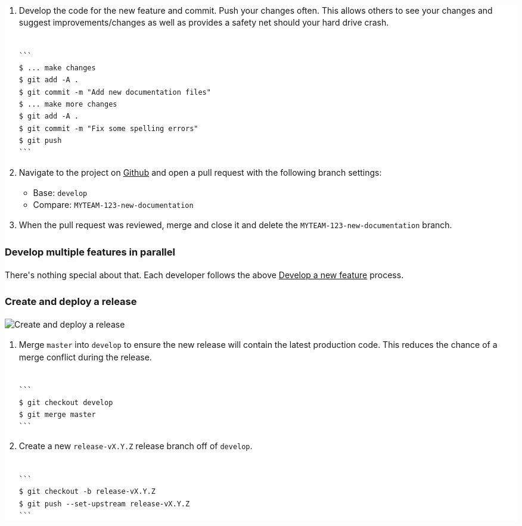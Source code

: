 1. Develop the code for the new feature and commit. Push your changes often. This
   allows others to see your changes and suggest improvements/changes as well as
   provides a safety net should your hard drive crash.

    ~~~admonish terminal

    ```
    $ ... make changes
    $ git add -A .
    $ git commit -m "Add new documentation files"
    $ ... make more changes
    $ git add -A .
    $ git commit -m "Fix some spelling errors"
    $ git push
    ```

    ~~~

1. Navigate to the project on [Github](www.github.com) and open a pull request with
   the following branch settings:
   * Base: `develop`
   * Compare: `MYTEAM-123-new-documentation`

1. When the pull request was reviewed, merge and close it and delete the
   `MYTEAM-123-new-documentation` branch.

### Develop multiple features in parallel

There's nothing special about that. Each developer follows the above [Develop a new feature](#develop-a-new-feature) process.

### Create and deploy a release

![Create and deploy a release](./figures/release-release.png)

1. Merge `master` into `develop` to ensure the new release will contain the
   latest production code. This reduces the chance of a merge conflict during
   the release.

   ~~~admonish terminal

   ```
   $ git checkout develop
   $ git merge master
   ```

   ~~~

2. Create a new `release-vX.Y.Z` release branch off of `develop`.

   ~~~admonish terminal

   ```
   $ git checkout -b release-vX.Y.Z
   $ git push --set-upstream release-vX.Y.Z
   ```

   ~~~
